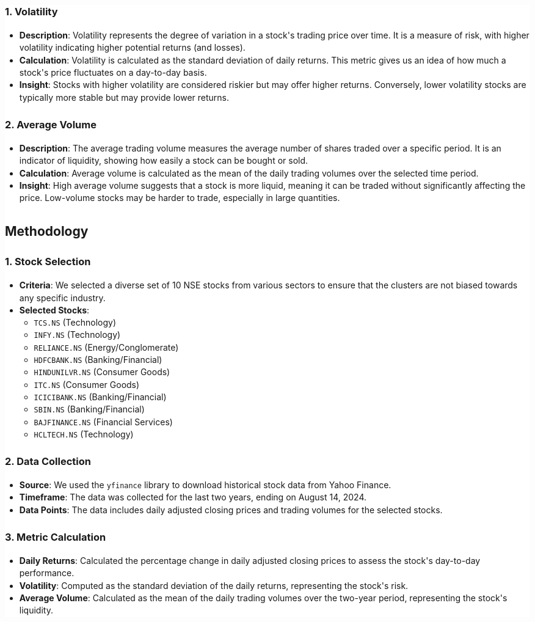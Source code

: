 ### 1. Volatility

- **Description**: Volatility represents the degree of variation in a stock's trading price over time. It is a measure of risk, with higher volatility indicating higher potential returns (and losses).
- **Calculation**: Volatility is calculated as the standard deviation of daily returns. This metric gives us an idea of how much a stock's price fluctuates on a day-to-day basis.
- **Insight**: Stocks with higher volatility are considered riskier but may offer higher returns. Conversely, lower volatility stocks are typically more stable but may provide lower returns.

### 2. Average Volume

- **Description**: The average trading volume measures the average number of shares traded over a specific period. It is an indicator of liquidity, showing how easily a stock can be bought or sold.
- **Calculation**: Average volume is calculated as the mean of the daily trading volumes over the selected time period.
- **Insight**: High average volume suggests that a stock is more liquid, meaning it can be traded without significantly affecting the price. Low-volume stocks may be harder to trade, especially in large quantities.

## Methodology

### 1. Stock Selection

- **Criteria**: We selected a diverse set of 10 NSE stocks from various sectors to ensure that the clusters are not biased towards any specific industry.
- **Selected Stocks**:
  - `TCS.NS` (Technology)
  - `INFY.NS` (Technology)
  - `RELIANCE.NS` (Energy/Conglomerate)
  - `HDFCBANK.NS` (Banking/Financial)
  - `HINDUNILVR.NS` (Consumer Goods)
  - `ITC.NS` (Consumer Goods)
  - `ICICIBANK.NS` (Banking/Financial)
  - `SBIN.NS` (Banking/Financial)
  - `BAJFINANCE.NS` (Financial Services)
  - `HCLTECH.NS` (Technology)

### 2. Data Collection

- **Source**: We used the `yfinance` library to download historical stock data from Yahoo Finance.
- **Timeframe**: The data was collected for the last two years, ending on August 14, 2024.
- **Data Points**: The data includes daily adjusted closing prices and trading volumes for the selected stocks.

### 3. Metric Calculation

- **Daily Returns**: Calculated the percentage change in daily adjusted closing prices to assess the stock's day-to-day performance.
- **Volatility**: Computed as the standard deviation of the daily returns, representing the stock's risk.
- **Average Volume**: Calculated as the mean of the daily trading volumes over the two-year period, representing the stock's liquidity.
